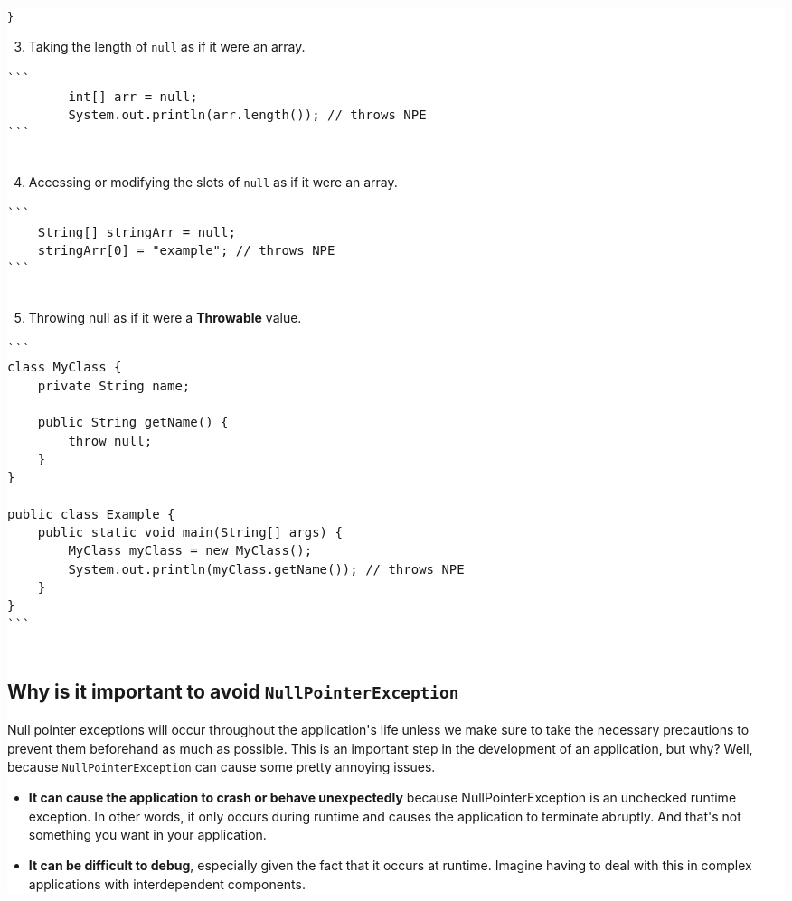 ```class MyClass {
}
```
 </pre>

 3. Taking the length of `null` as if it were an array.

 <pre>
```
        int[] arr = null;
        System.out.println(arr.length()); // throws NPE
```
 </pre>

 4. Accessing or modifying the slots of `null` as if it were an array.
  <pre>
```
    String[] stringArr = null;
    stringArr[0] = "example"; // throws NPE
```
 </pre>

 5. Throwing null as if it were a **Throwable** value.

 <pre>
```
class MyClass {
    private String name;

    public String getName() {
        throw null;     
    }                                                
}
            
public class Example {
    public static void main(String[] args) {
        MyClass myClass = new MyClass();
        System.out.println(myClass.getName()); // throws NPE
    }
}
```
 </pre>


 ## Why is it important to avoid `NullPointerException`

 Null pointer exceptions will occur throughout the application's life unless we make sure to take the necessary precautions to prevent them beforehand as much as possible. This is an important step in the development of an application, but why? Well, because `NullPointerException` can cause some pretty annoying issues.

 - **It can cause the application to crash or behave unexpectedly** because NullPointerException is an unchecked runtime exception. In other words, it only occurs during runtime and causes the application to terminate abruptly. And that's not something you want in your application.

 - **It can be difficult to debug**, especially given the fact that it occurs at runtime. Imagine having to deal with this in complex applications with interdependent components.
